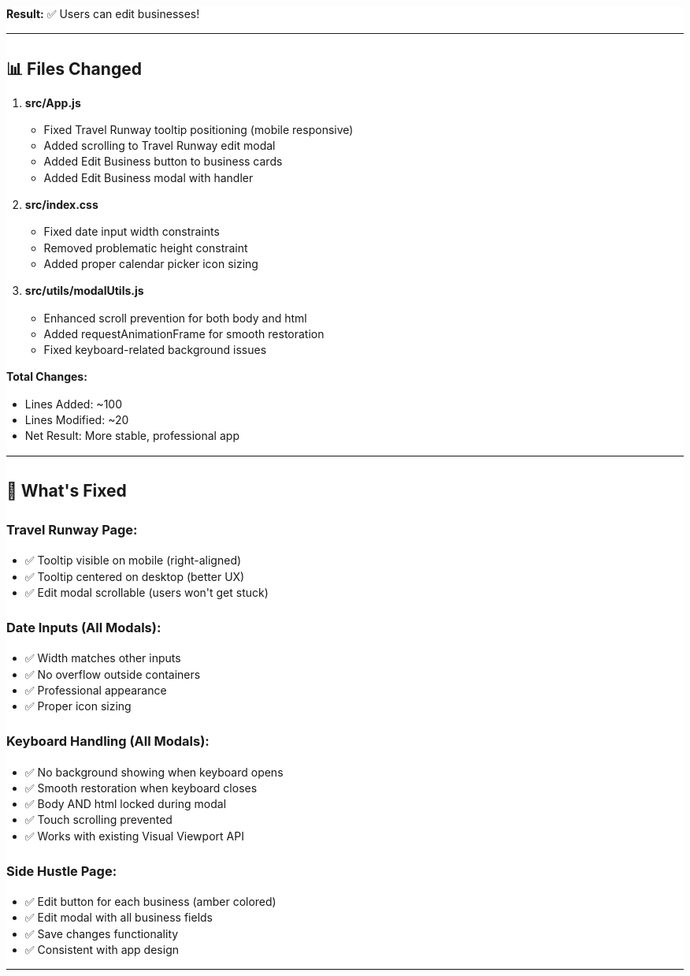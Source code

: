 **Result:** ✅ Users can edit businesses!

---

## 📊 Files Changed

1. **src/App.js**
   - Fixed Travel Runway tooltip positioning (mobile responsive)
   - Added scrolling to Travel Runway edit modal
   - Added Edit Business button to business cards
   - Added Edit Business modal with handler

2. **src/index.css**
   - Fixed date input width constraints
   - Removed problematic height constraint
   - Added proper calendar picker icon sizing

3. **src/utils/modalUtils.js**
   - Enhanced scroll prevention for both body and html
   - Added requestAnimationFrame for smooth restoration
   - Fixed keyboard-related background issues

**Total Changes:**
- Lines Added: ~100
- Lines Modified: ~20
- Net Result: More stable, professional app

---

## 🎨 What's Fixed

### Travel Runway Page:
- ✅ Tooltip visible on mobile (right-aligned)
- ✅ Tooltip centered on desktop (better UX)
- ✅ Edit modal scrollable (users won't get stuck)

### Date Inputs (All Modals):
- ✅ Width matches other inputs
- ✅ No overflow outside containers
- ✅ Professional appearance
- ✅ Proper icon sizing

### Keyboard Handling (All Modals):
- ✅ No background showing when keyboard opens
- ✅ Smooth restoration when keyboard closes
- ✅ Body AND html locked during modal
- ✅ Touch scrolling prevented
- ✅ Works with existing Visual Viewport API

### Side Hustle Page:
- ✅ Edit button for each business (amber colored)
- ✅ Edit modal with all business fields
- ✅ Save changes functionality
- ✅ Consistent with app design

---